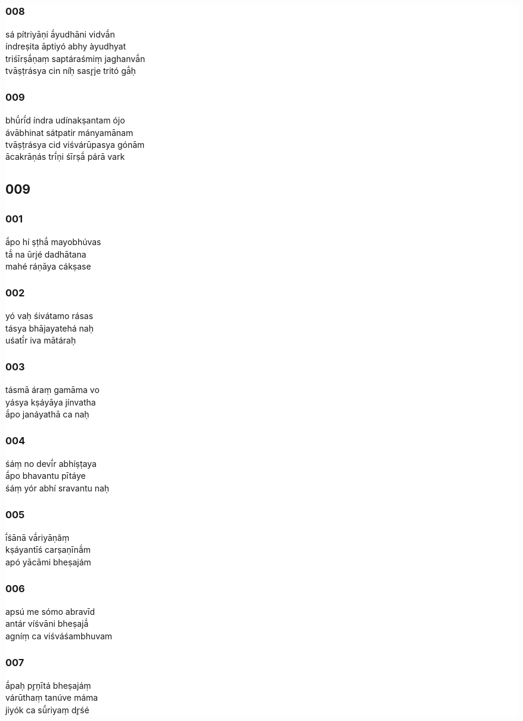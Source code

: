### 008
sá pítriyāṇi ā́yudhāni vidvā́n  
índreṣita āptiyó abhy àyudhyat  
triśīrṣā́ṇaṃ saptáraśmiṃ jaghanvā́n  
tvāṣṭrásya cin níḥ sasr̥je tritó gā́ḥ  

### 009
bhū́rī́d índra udínakṣantam ójo  
ávābhinat sátpatir mányamānam  
tvāṣṭrásya cid viśvárūpasya gónām  
ācakrāṇás trī́ṇi śīrṣā́ párā vark  

## 009
### 001
ā́po hí ṣṭhā́ mayobhúvas  
tā́ na ūrjé dadhātana  
mahé ráṇāya cákṣase  

### 002
yó vaḥ śivátamo rásas  
tásya bhājayatehá naḥ  
uśatī́r iva mātáraḥ  

### 003
tásmā áraṃ gamāma vo  
yásya kṣáyāya jínvatha  
ā́po janáyathā ca naḥ  

### 004
śáṃ no devī́r abhíṣṭaya  
ā́po bhavantu pītáye  
śáṃ yór abhí sravantu naḥ  

### 005
ī́śānā vā́riyāṇãṃ  
kṣáyantīś carṣaṇīnã́m  
apó yācāmi bheṣajám  

### 006
apsú me sómo abravīd  
antár víśvāni bheṣajā́  
agníṃ ca viśváśambhuvam  

### 007
ā́paḥ pr̥ṇītá bheṣajáṃ  
várūthaṃ tanúve máma  
jiyók ca sū́riyaṃ dr̥śé  
